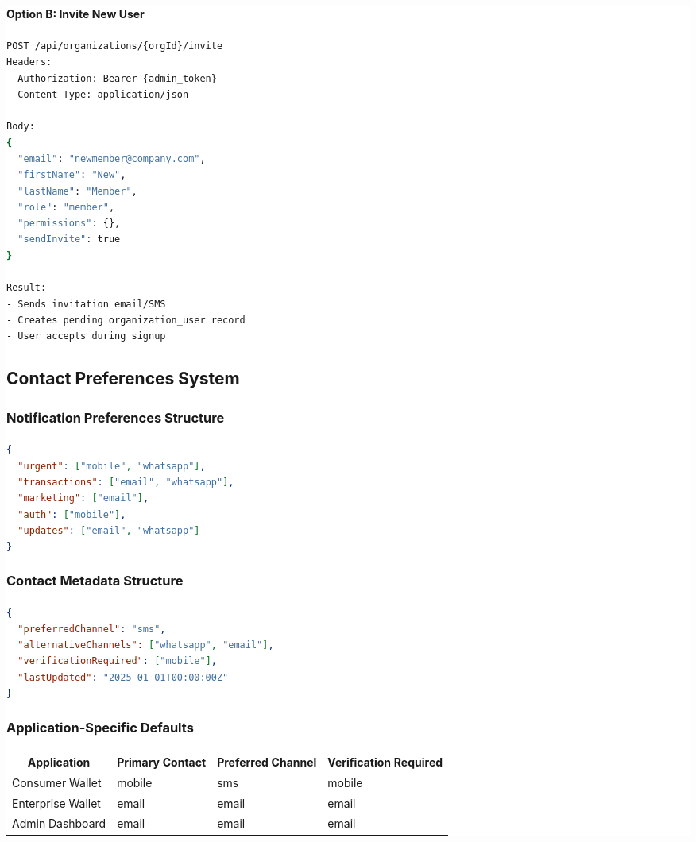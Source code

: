 #### Option B: Invite New User
```bash
POST /api/organizations/{orgId}/invite
Headers:
  Authorization: Bearer {admin_token}
  Content-Type: application/json

Body:
{
  "email": "newmember@company.com",
  "firstName": "New",
  "lastName": "Member",
  "role": "member",
  "permissions": {},
  "sendInvite": true
}

Result:
- Sends invitation email/SMS
- Creates pending organization_user record
- User accepts during signup
```

## Contact Preferences System

### Notification Preferences Structure
```json
{
  "urgent": ["mobile", "whatsapp"],
  "transactions": ["email", "whatsapp"],
  "marketing": ["email"],
  "auth": ["mobile"],
  "updates": ["email", "whatsapp"]
}
```

### Contact Metadata Structure
```json
{
  "preferredChannel": "sms",
  "alternativeChannels": ["whatsapp", "email"],
  "verificationRequired": ["mobile"],
  "lastUpdated": "2025-01-01T00:00:00Z"
}
```

### Application-Specific Defaults

| Application | Primary Contact | Preferred Channel | Verification Required |
|------------|----------------|-------------------|----------------------|
| Consumer Wallet | mobile | sms | mobile |
| Enterprise Wallet | email | email | email |
| Admin Dashboard | email | email | email |
